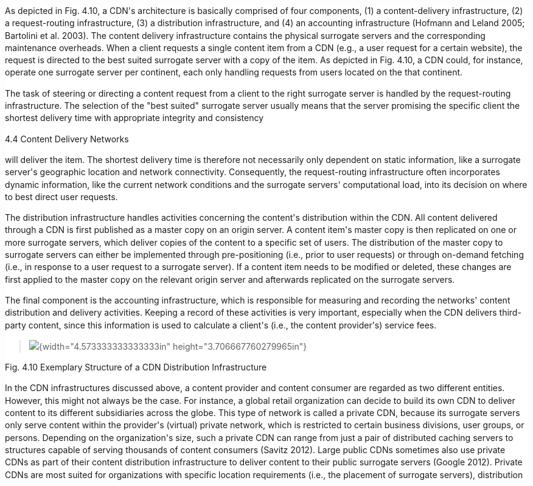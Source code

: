As depicted in Fig. 4.10, a CDN's architecture is basically comprised of
four components, (1) a content-delivery infrastructure, (2) a
request-routing infrastructure, (3) a distribution infrastructure, and
(4) an accounting infrastructure (Hofmann and Leland 2005; Bartolini et
al. 2003). The content delivery infrastructure contains the physical
surrogate servers and the corresponding maintenance overheads. When a
client requests a single content item from a CDN (e.g., a user request
for a certain website), the request is directed to the best suited
surrogate server with a copy of the item. As depicted in Fig. 4.10, a
CDN could, for instance, operate one surrogate server per continent,
each only handling requests from users located on the that continent.

The task of steering or directing a content request from a client to the
right surrogate server is handled by the request-routing infrastructure.
The selection of the "best suited" surrogate server usually means that
the server promising the specific client the shortest delivery time with
appropriate integrity and consistency

4.4 Content Delivery Networks

will deliver the item. The shortest delivery time is therefore not
necessarily only dependent on static information, like a surrogate
server's geographic location and network connectivity. Consequently, the
request-routing infrastructure often incorporates dynamic information,
like the current network conditions and the surrogate servers'
computational load, into its decision on where to best direct user
requests.

The distribution infrastructure handles activities concerning the
content's distribution within the CDN. All content delivered through a
CDN is first published as a master copy on an origin server. A content
item's master copy is then replicated on one or more surrogate servers,
which deliver copies of the content to a specific set of users. The
distribution of the master copy to surrogate servers can either be
implemented through pre-positioning (i.e., prior to user requests) or
through on-demand fetching (i.e., in response to a user request to a
surrogate server). If a content item needs to be modified or deleted,
these changes are first applied to the master copy on the relevant
origin server and afterwards replicated on the surrogate servers.

The final component is the accounting infrastructure, which is
responsible for measuring and recording the networks' content
distribution and delivery activities. Keeping a record of these
activities is very important, especially when the CDN delivers
third-party content, since this information is used to calculate a
client's (i.e., the content provider's) service fees.

> ![](media/image20.png){width="4.573333333333333in"
> height="3.706667760279965in"}

Fig. 4.10 Exemplary Structure of a CDN Distribution Infrastructure

In the CDN infrastructures discussed above, a content provider and
content consumer are regarded as two different entities. However, this
might not always be the case. For instance, a global retail organization
can decide to build its own CDN to deliver content to its different
subsidiaries across the globe. This type of network is called a private
CDN, because its surrogate servers only serve content within the
provider's (virtual) private network, which is restricted to certain
business divisions, user groups, or persons. Depending on the
organization's size, such a private CDN can range from just a pair of
distributed caching servers to structures capable of serving thousands
of content consumers (Savitz 2012). Large public CDNs sometimes also use
private CDNs as part of their content distribution infrastructure to
deliver content to their public surrogate servers (Google 2012). Private
CDNs are most suited for organizations with specific location
requirements (i.e., the placement of surrogate servers), distribution